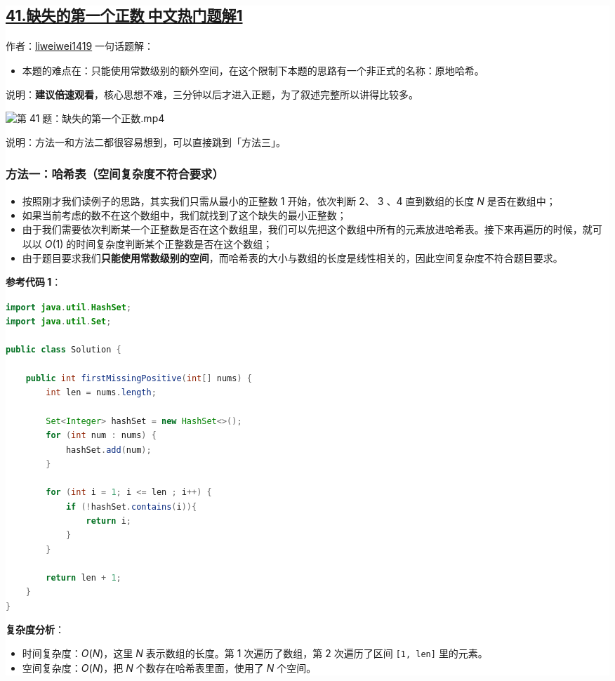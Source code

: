## [41.缺失的第一个正数 中文热门题解1](https://leetcode.cn/problems/first-missing-positive/solutions/100000/tong-pai-xu-python-dai-ma-by-liweiwei1419)

作者：[liweiwei1419](https://leetcode.cn/u/liweiwei1419)
一句话题解：
+ 本题的难点在：只能使用常数级别的额外空间，在这个限制下本题的思路有一个非正式的名称：原地哈希。

说明：**建议倍速观看**，核心思想不难，三分钟以后才进入正题，为了叙述完整所以讲得比较多。

![第 41 题：缺失的第一个正数.mp4](ea1309e8-f573-48b3-890a-96c028371c48)


说明：方法一和方法二都很容易想到，可以直接跳到「方法三」。

### 方法一：哈希表（空间复杂度不符合要求）

+ 按照刚才我们读例子的思路，其实我们只需从最小的正整数 $1$ 开始，依次判断 $2$、 $3$ 、$4$ 直到数组的长度 $N$ 是否在数组中；
+ 如果当前考虑的数不在这个数组中，我们就找到了这个缺失的最小正整数；
+ 由于我们需要依次判断某一个正整数是否在这个数组里，我们可以先把这个数组中所有的元素放进哈希表。接下来再遍历的时候，就可以以 $O(1)$ 的时间复杂度判断某个正整数是否在这个数组；
+ 由于题目要求我们**只能使用常数级别的空间**，而哈希表的大小与数组的长度是线性相关的，因此空间复杂度不符合题目要求。

**参考代码 1**：

```Java []
import java.util.HashSet;
import java.util.Set;

public class Solution {

    public int firstMissingPositive(int[] nums) {
        int len = nums.length;

        Set<Integer> hashSet = new HashSet<>();
        for (int num : nums) {
            hashSet.add(num);
        }

        for (int i = 1; i <= len ; i++) {
            if (!hashSet.contains(i)){
                return i;
            }
        }

        return len + 1;
    }
}
```

**复杂度分析**：

+ 时间复杂度：$O(N)$，这里 $N$ 表示数组的长度。第 1 次遍历了数组，第 2 次遍历了区间 `[1, len]` 里的元素。
+ 空间复杂度：$O(N)$，把 $N$ 个数存在哈希表里面，使用了 $N$ 个空间。
